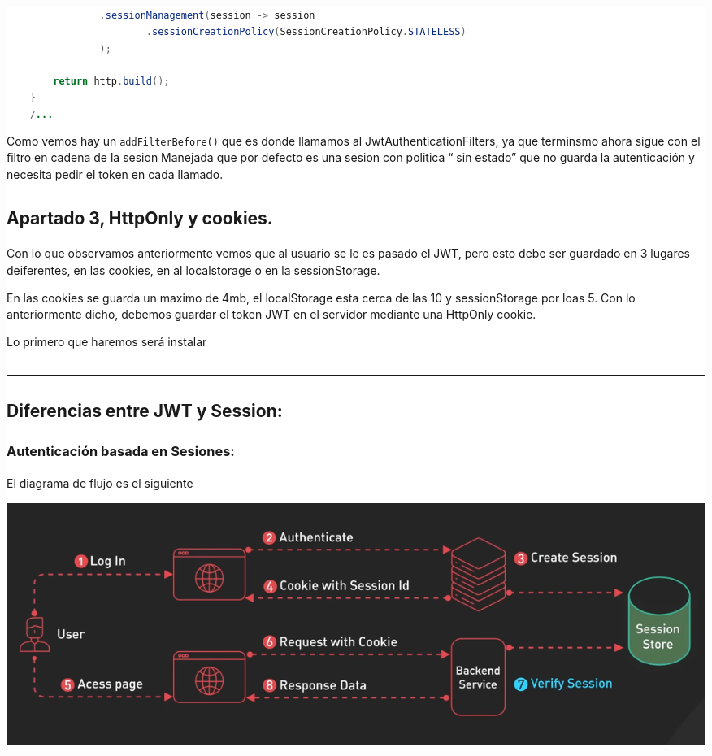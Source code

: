 ```java
                .sessionManagement(session -> session
                        .sessionCreationPolicy(SessionCreationPolicy.STATELESS)
                );

        return http.build();
    }
    /...
```

Como vemos hay un `addFilterBefore()` que es donde llamamos al JwtAuthenticationFilters, ya que terminsmo ahora sigue con el filtro en cadena de la sesion Manejada que por defecto es una sesion con politica “ sin estado” que no guarda la autenticación y necesita pedir el token en cada llamado.

## Apartado 3, HttpOnly y cookies.

Con lo que observamos anteriormente vemos que al usuario se le es pasado el JWT, pero esto debe ser guardado en 3 lugares deiferentes, en las cookies, en al localstorage o en la sessionStorage.

En las cookies se guarda un maximo de 4mb, el localStorage esta cerca de las 10 y sessionStorage por loas 5.
Con lo anteriormente dicho, debemos guardar el token JWT en el servidor mediante una HttpOnly cookie.

Lo primero que haremos será instalar 

---

---

## Diferencias entre JWT y Session:

### Autenticación basada en Sesiones:

El diagrama de flujo es el siguiente

![image.png](src/Java%20SpringBoot/image%208.png)
